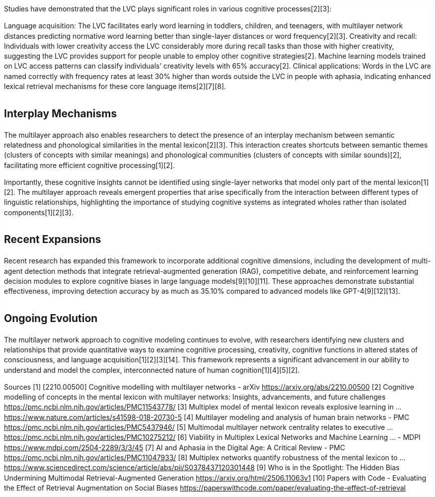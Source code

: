 Studies have demonstrated that the LVC plays significant roles in various cognitive processes[2][3]:

Language acquisition: The LVC facilitates early word learning in toddlers, children, and teenagers, with multilayer network distances predicting normative word learning better than single-layer distances or word frequency[2][3].
Creativity and recall: Individuals with lower creativity access the LVC considerably more during recall tasks than those with higher creativity, suggesting the LVC provides support for people unable to employ other cognitive strategies[2]. Machine learning models trained on LVC access patterns can classify individuals’ creativity levels with 65% accuracy[2].
Clinical applications: Words in the LVC are named correctly with frequency rates at least 30% higher than words outside the LVC in people with aphasia, indicating enhanced lexical retrieval mechanisms for these core language items[2][7][8].
## Interplay Mechanisms

The multilayer approach also enables researchers to detect the presence of an interplay mechanism between semantic relatedness and phonological similarities in the mental lexicon[2][3]. This interaction creates shortcuts between semantic themes (clusters of concepts with similar meanings) and phonological communities (clusters of concepts with similar sounds)[2], facilitating more efficient cognitive processing[1][2].

Importantly, these cognitive insights cannot be identified using single-layer networks that model only part of the mental lexicon[1][2]. The multilayer approach reveals emergent properties that arise specifically from the interaction between different types of linguistic relationships, highlighting the importance of studying cognitive systems as integrated wholes rather than isolated components[1][2][3].

## Recent Expansions

Recent research has expanded this framework to incorporate additional cognitive dimensions, including the development of multi-agent detection methods that integrate retrieval-augmented generation (RAG), competitive debate, and reinforcement learning decision modules to explore cognitive biases in large language models[9][10][11]. These approaches demonstrate substantial effectiveness, improving detection accuracy by as much as 35.10% compared to advanced models like GPT-4[9][12][13].

## Ongoing Evolution

The multilayer network approach to cognitive modeling continues to evolve, with researchers identifying new clusters and relationships that provide quantitative ways to examine cognitive processing, creativity, cognitive functions in altered states of consciousness, and language acquisition[1][2][3][14]. This framework represents a significant advancement in our ability to understand and model the complex, interconnected nature of human cognition[1][4][5][2].

Sources
[1] [2210.00500] Cognitive modelling with multilayer networks - arXiv https://arxiv.org/abs/2210.00500
[2] Cognitive modelling of concepts in the mental lexicon with multilayer networks: Insights, advancements, and future challenges https://pmc.ncbi.nlm.nih.gov/articles/PMC11543778/
[3] Multiplex model of mental lexicon reveals explosive learning in ... https://www.nature.com/articles/s41598-018-20730-5
[4] Multilayer modeling and analysis of human brain networks - PMC https://pmc.ncbi.nlm.nih.gov/articles/PMC5437946/
[5] Multimodal multilayer network centrality relates to executive ... https://pmc.ncbi.nlm.nih.gov/articles/PMC10275212/
[6] Viability in Multiplex Lexical Networks and Machine Learning ... - MDPI https://www.mdpi.com/2504-2289/3/3/45
[7] AI and Aphasia in the Digital Age: A Critical Review - PMC https://pmc.ncbi.nlm.nih.gov/articles/PMC11047933/
[8] Multiplex networks quantify robustness of the mental lexicon to ... https://www.sciencedirect.com/science/article/abs/pii/S0378437120301448
[9] Who is in the Spotlight: The Hidden Bias Undermining Multimodal Retrieval-Augmented Generation https://arxiv.org/html/2506.11063v1
[10] Papers with Code - Evaluating the Effect of Retrieval Augmentation on Social Biases https://paperswithcode.com/paper/evaluating-the-effect-of-retrieval